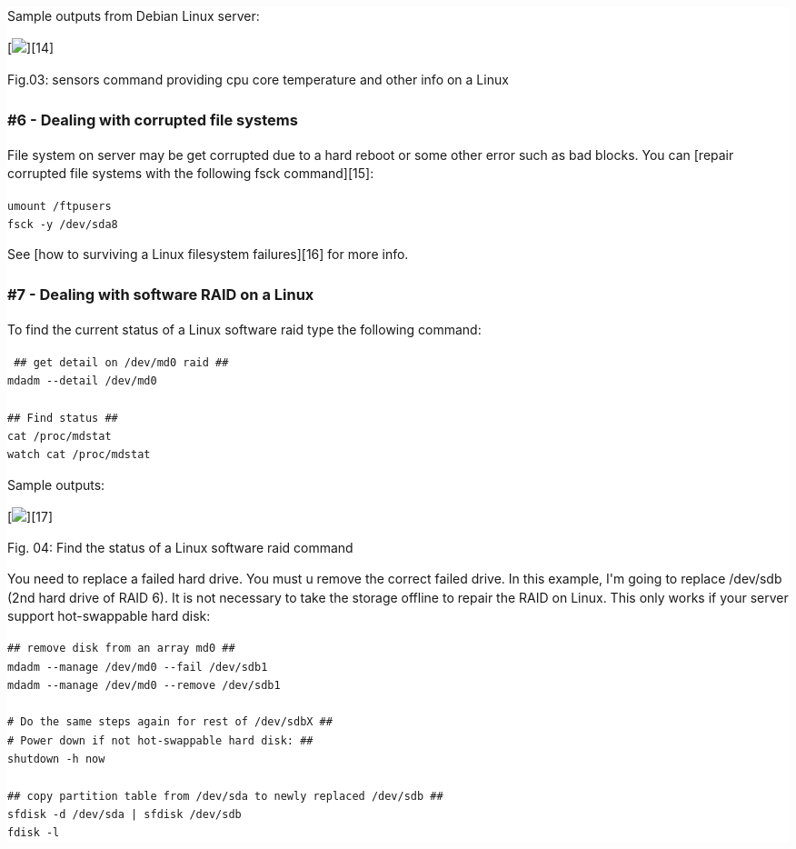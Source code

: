Sample outputs from Debian Linux server:

[![](http://s0.cyberciti.org/uploads/cms/2014/10/sensors-command-on-debian-server.jpg)][14]

Fig.03: sensors command providing cpu core temperature and other info on a Linux

### #6 - Dealing with corrupted file systems ###

File system on server may be get corrupted due to a hard reboot or some other error such as bad blocks. You can [repair corrupted file systems with the following fsck command][15]:

    umount /ftpusers
    fsck -y /dev/sda8

See [how to surviving a Linux filesystem failures][16] for more info.

### #7 - Dealing with software RAID on a Linux ###

To find the current status of a Linux software raid type the following command:

     ## get detail on /dev/md0 raid ##
    mdadm --detail /dev/md0
     
    ## Find status ##
    cat /proc/mdstat
    watch cat /proc/mdstat

Sample outputs:

[![](http://s0.cyberciti.org/uploads/cms/2014/10/linux-mdstat-output.jpg)][17]

Fig. 04: Find the status of a Linux software raid command

You need to replace a failed hard drive. You must u remove the correct failed drive. In this example, I'm going to replace /dev/sdb (2nd hard drive of RAID 6). It is not necessary to take the storage offline to repair the RAID on Linux. This only works if your server support hot-swappable hard disk:

    ## remove disk from an array md0 ##
    mdadm --manage /dev/md0 --fail /dev/sdb1
    mdadm --manage /dev/md0 --remove /dev/sdb1
     
    # Do the same steps again for rest of /dev/sdbX ##
    # Power down if not hot-swappable hard disk: ##
    shutdown -h now
     
    ## copy partition table from /dev/sda to newly replaced /dev/sdb ##
    sfdisk -d /dev/sda | sfdisk /dev/sdb
    fdisk -l
     